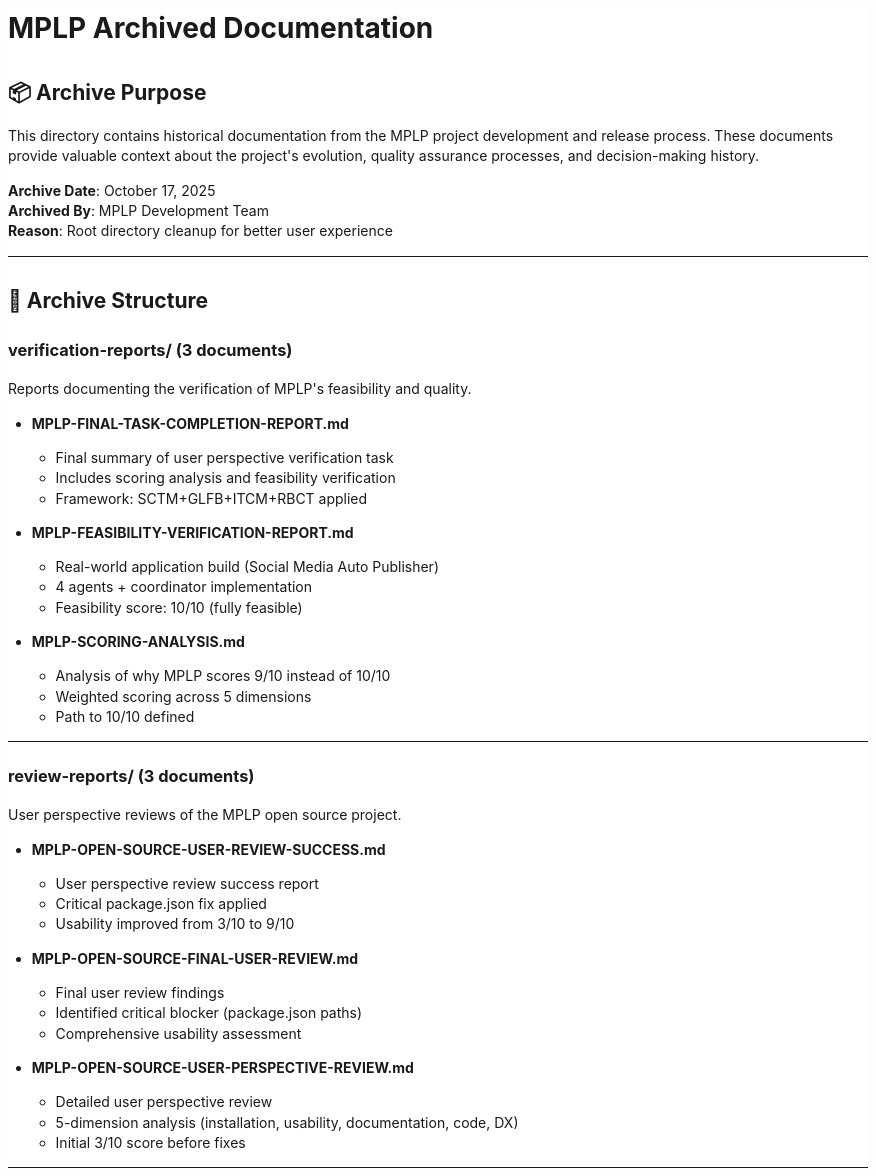 # MPLP Archived Documentation

## 📦 **Archive Purpose**

This directory contains historical documentation from the MPLP project development and release process. These documents provide valuable context about the project's evolution, quality assurance processes, and decision-making history.

**Archive Date**: October 17, 2025  
**Archived By**: MPLP Development Team  
**Reason**: Root directory cleanup for better user experience

---

## 📂 **Archive Structure**

### **verification-reports/** (3 documents)
Reports documenting the verification of MPLP's feasibility and quality.

- **MPLP-FINAL-TASK-COMPLETION-REPORT.md**
  - Final summary of user perspective verification task
  - Includes scoring analysis and feasibility verification
  - Framework: SCTM+GLFB+ITCM+RBCT applied

- **MPLP-FEASIBILITY-VERIFICATION-REPORT.md**
  - Real-world application build (Social Media Auto Publisher)
  - 4 agents + coordinator implementation
  - Feasibility score: 10/10 (fully feasible)

- **MPLP-SCORING-ANALYSIS.md**
  - Analysis of why MPLP scores 9/10 instead of 10/10
  - Weighted scoring across 5 dimensions
  - Path to 10/10 defined

---

### **review-reports/** (3 documents)
User perspective reviews of the MPLP open source project.

- **MPLP-OPEN-SOURCE-USER-REVIEW-SUCCESS.md**
  - User perspective review success report
  - Critical package.json fix applied
  - Usability improved from 3/10 to 9/10

- **MPLP-OPEN-SOURCE-FINAL-USER-REVIEW.md**
  - Final user review findings
  - Identified critical blocker (package.json paths)
  - Comprehensive usability assessment

- **MPLP-OPEN-SOURCE-USER-PERSPECTIVE-REVIEW.md**
  - Detailed user perspective review
  - 5-dimension analysis (installation, usability, documentation, code, DX)
  - Initial 3/10 score before fixes

---
